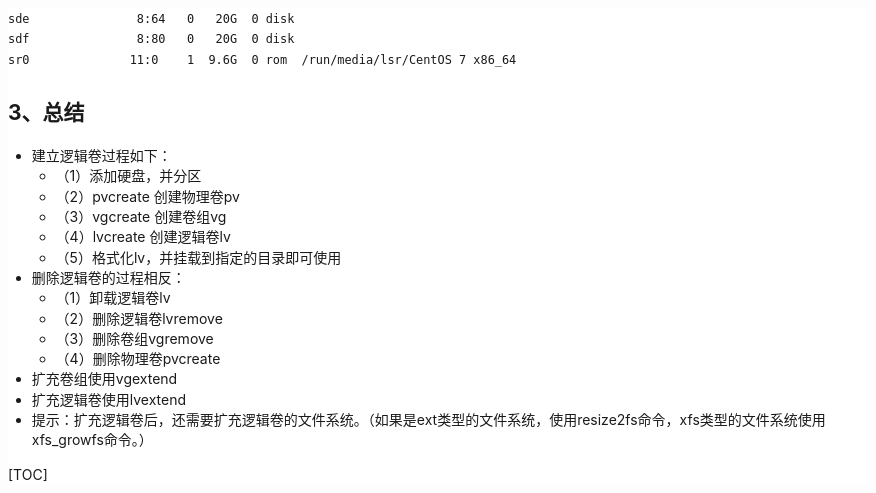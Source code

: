 ```
sde               8:64   0   20G  0 disk
sdf               8:80   0   20G  0 disk
sr0              11:0    1  9.6G  0 rom  /run/media/lsr/CentOS 7 x86_64

```

## 3、总结

- 建立逻辑卷过程如下：
  - （1）添加硬盘，并分区
  - （2）pvcreate 创建物理卷pv
  - （3）vgcreate 创建卷组vg
  - （4）lvcreate 创建逻辑卷lv
  - （5）格式化lv，并挂载到指定的目录即可使用
- 删除逻辑卷的过程相反：
  - （1）卸载逻辑卷lv
  - （2）删除逻辑卷lvremove
  - （3）删除卷组vgremove
  - （4）删除物理卷pvcreate
- 扩充卷组使用vgextend
- 扩充逻辑卷使用lvextend
- 提示：扩充逻辑卷后，还需要扩充逻辑卷的文件系统。（如果是ext类型的文件系统，使用resize2fs命令，xfs类型的文件系统使用xfs_growfs命令。）



[TOC]

 